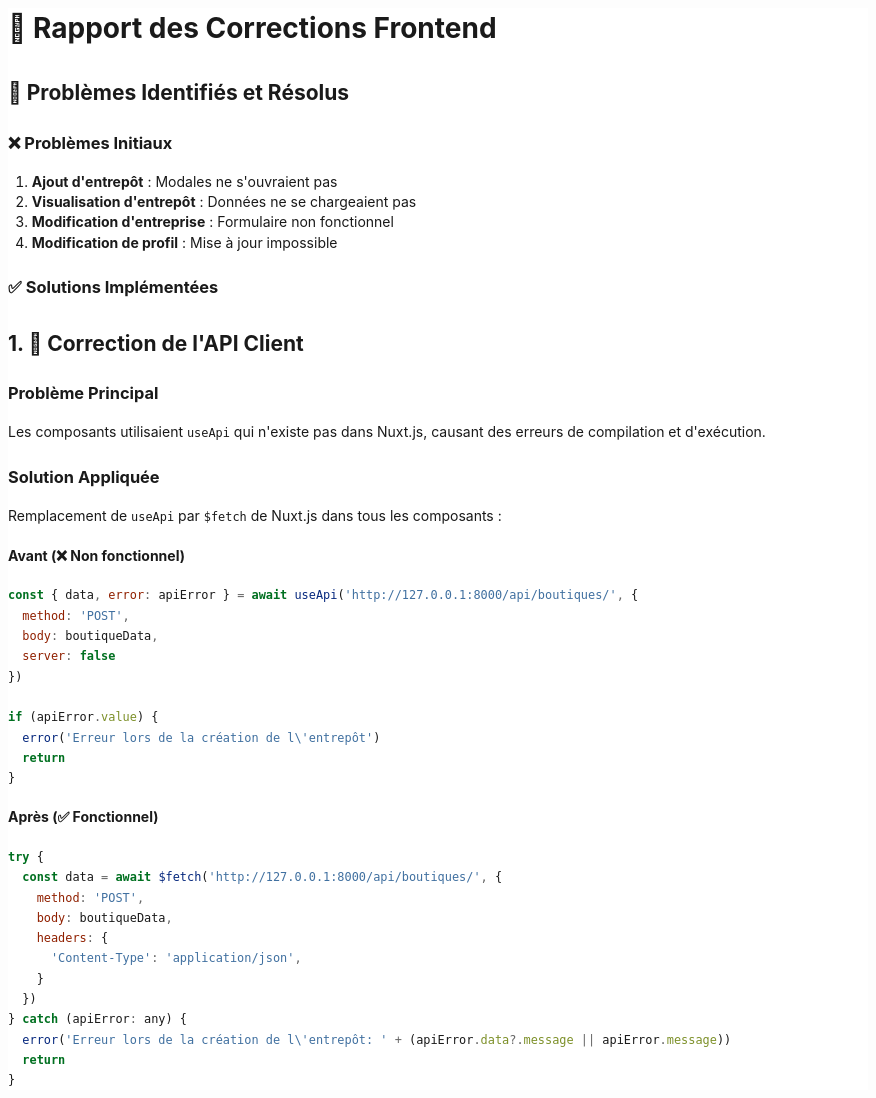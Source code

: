 # 🔧 Rapport des Corrections Frontend

## 🎯 Problèmes Identifiés et Résolus

### ❌ **Problèmes Initiaux**
1. **Ajout d'entrepôt** : Modales ne s'ouvraient pas
2. **Visualisation d'entrepôt** : Données ne se chargeaient pas
3. **Modification d'entreprise** : Formulaire non fonctionnel
4. **Modification de profil** : Mise à jour impossible

### ✅ **Solutions Implémentées**

## 1. 🔧 **Correction de l'API Client**

### Problème Principal
Les composants utilisaient `useApi` qui n'existe pas dans Nuxt.js, causant des erreurs de compilation et d'exécution.

### Solution Appliquée
Remplacement de `useApi` par `$fetch` de Nuxt.js dans tous les composants :

#### **Avant (❌ Non fonctionnel)**
```javascript
const { data, error: apiError } = await useApi('http://127.0.0.1:8000/api/boutiques/', {
  method: 'POST',
  body: boutiqueData,
  server: false
})

if (apiError.value) {
  error('Erreur lors de la création de l\'entrepôt')
  return
}
```

#### **Après (✅ Fonctionnel)**
```javascript
try {
  const data = await $fetch('http://127.0.0.1:8000/api/boutiques/', {
    method: 'POST',
    body: boutiqueData,
    headers: {
      'Content-Type': 'application/json',
    }
  })
} catch (apiError: any) {
  error('Erreur lors de la création de l\'entrepôt: ' + (apiError.data?.message || apiError.message))
  return
}
```
